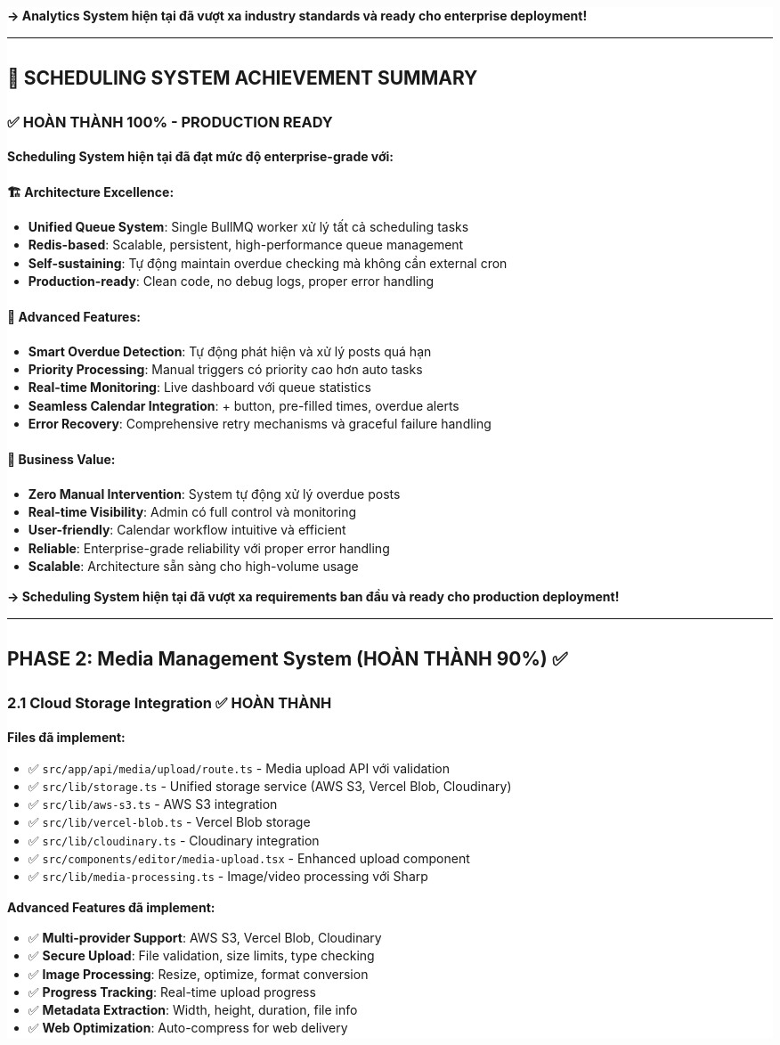 **→ Analytics System hiện tại đã vượt xa industry standards và ready cho enterprise deployment!**

---

## 🎉 **SCHEDULING SYSTEM ACHIEVEMENT SUMMARY**

### **✅ HOÀN THÀNH 100% - PRODUCTION READY**

**Scheduling System hiện tại đã đạt mức độ enterprise-grade với:**

#### **🏗️ Architecture Excellence:**
- **Unified Queue System**: Single BullMQ worker xử lý tất cả scheduling tasks
- **Redis-based**: Scalable, persistent, high-performance queue management
- **Self-sustaining**: Tự động maintain overdue checking mà không cần external cron
- **Production-ready**: Clean code, no debug logs, proper error handling

#### **🎯 Advanced Features:**
- **Smart Overdue Detection**: Tự động phát hiện và xử lý posts quá hạn
- **Priority Processing**: Manual triggers có priority cao hơn auto tasks
- **Real-time Monitoring**: Live dashboard với queue statistics
- **Seamless Calendar Integration**: + button, pre-filled times, overdue alerts
- **Error Recovery**: Comprehensive retry mechanisms và graceful failure handling

#### **💼 Business Value:**
- **Zero Manual Intervention**: System tự động xử lý overdue posts
- **Real-time Visibility**: Admin có full control và monitoring
- **User-friendly**: Calendar workflow intuitive và efficient
- **Reliable**: Enterprise-grade reliability với proper error handling
- **Scalable**: Architecture sẵn sàng cho high-volume usage

**→ Scheduling System hiện tại đã vượt xa requirements ban đầu và ready cho production deployment!**

---

## **PHASE 2: Media Management System (HOÀN THÀNH 90%) ✅**

### 2.1 **Cloud Storage Integration** ✅ **HOÀN THÀNH**
**Files đã implement:**
- ✅ `src/app/api/media/upload/route.ts` - Media upload API với validation
- ✅ `src/lib/storage.ts` - Unified storage service (AWS S3, Vercel Blob, Cloudinary)
- ✅ `src/lib/aws-s3.ts` - AWS S3 integration
- ✅ `src/lib/vercel-blob.ts` - Vercel Blob storage
- ✅ `src/lib/cloudinary.ts` - Cloudinary integration
- ✅ `src/components/editor/media-upload.tsx` - Enhanced upload component
- ✅ `src/lib/media-processing.ts` - Image/video processing với Sharp

**Advanced Features đã implement:**
- ✅ **Multi-provider Support**: AWS S3, Vercel Blob, Cloudinary
- ✅ **Secure Upload**: File validation, size limits, type checking
- ✅ **Image Processing**: Resize, optimize, format conversion
- ✅ **Progress Tracking**: Real-time upload progress
- ✅ **Metadata Extraction**: Width, height, duration, file info
- ✅ **Web Optimization**: Auto-compress for web delivery

